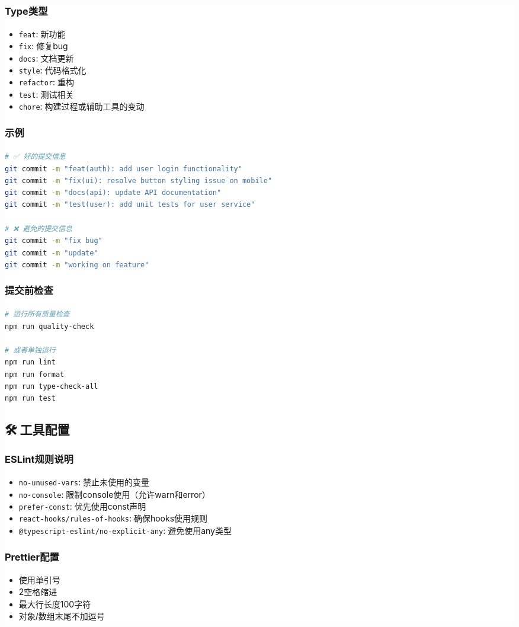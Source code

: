 ### Type类型
- `feat`: 新功能
- `fix`: 修复bug
- `docs`: 文档更新
- `style`: 代码格式化
- `refactor`: 重构
- `test`: 测试相关
- `chore`: 构建过程或辅助工具的变动

### 示例
```bash
# ✅ 好的提交信息
git commit -m "feat(auth): add user login functionality"
git commit -m "fix(ui): resolve button styling issue on mobile"
git commit -m "docs(api): update API documentation"
git commit -m "test(user): add unit tests for user service"

# ❌ 避免的提交信息
git commit -m "fix bug"
git commit -m "update"
git commit -m "working on feature"
```

### 提交前检查
```bash
# 运行所有质量检查
npm run quality-check

# 或者单独运行
npm run lint
npm run format
npm run type-check-all
npm run test
```

## 🛠️ 工具配置

### ESLint规则说明
- `no-unused-vars`: 禁止未使用的变量
- `no-console`: 限制console使用（允许warn和error）
- `prefer-const`: 优先使用const声明
- `react-hooks/rules-of-hooks`: 确保hooks使用规则
- `@typescript-eslint/no-explicit-any`: 避免使用any类型

### Prettier配置
- 使用单引号
- 2空格缩进
- 最大行长度100字符
- 对象/数组末尾不加逗号

